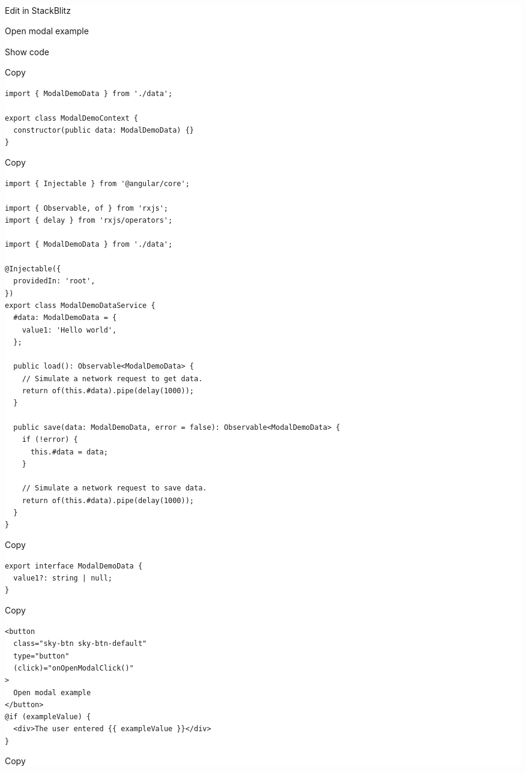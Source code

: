Edit in StackBlitz

Open modal example

Show code

Copy

    import { ModalDemoData } from './data';
    
    export class ModalDemoContext {
      constructor(public data: ModalDemoData) {}
    }
Copy

    import { Injectable } from '@angular/core';
    
    import { Observable, of } from 'rxjs';
    import { delay } from 'rxjs/operators';
    
    import { ModalDemoData } from './data';
    
    @Injectable({
      providedIn: 'root',
    })
    export class ModalDemoDataService {
      #data: ModalDemoData = {
        value1: 'Hello world',
      };
    
      public load(): Observable<ModalDemoData> {
        // Simulate a network request to get data.
        return of(this.#data).pipe(delay(1000));
      }
    
      public save(data: ModalDemoData, error = false): Observable<ModalDemoData> {
        if (!error) {
          this.#data = data;
        }
    
        // Simulate a network request to save data.
        return of(this.#data).pipe(delay(1000));
      }
    }
Copy

    export interface ModalDemoData {
      value1?: string | null;
    }
Copy

    <button
      class="sky-btn sky-btn-default"
      type="button"
      (click)="onOpenModalClick()"
    >
      Open modal example
    </button>
    @if (exampleValue) {
      <div>The user entered {{ exampleValue }}</div>
    }
Copy
